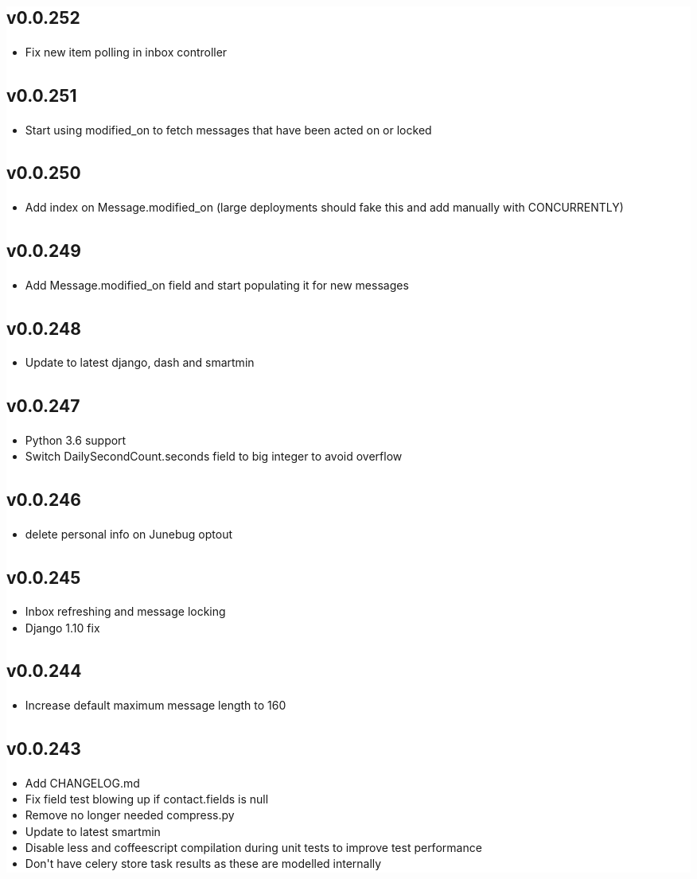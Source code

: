 v0.0.252
----------
 * Fix new item polling in inbox controller 

v0.0.251
----------
 * Start using modified_on to fetch messages that have been acted on or locked

v0.0.250
----------
 * Add index on Message.modified_on (large deployments should fake this and add manually with CONCURRENTLY)

v0.0.249
----------
 * Add Message.modified_on field and start populating it for new messages

v0.0.248
----------
 * Update to latest django, dash and smartmin

v0.0.247
----------
 * Python 3.6 support
 * Switch DailySecondCount.seconds field to big integer to avoid overflow

v0.0.246
----------
 * delete personal info on Junebug optout

v0.0.245
----------
 * Inbox refreshing and message locking
 * Django 1.10 fix

v0.0.244
----------
 * Increase default maximum message length to 160

v0.0.243
----------
 * Add CHANGELOG.md
 * Fix field test blowing up if contact.fields is null
 * Remove no longer needed compress.py
 * Update to latest smartmin
 * Disable less and coffeescript compilation during unit tests to improve test performance
 * Don't have celery store task results as these are modelled internally


